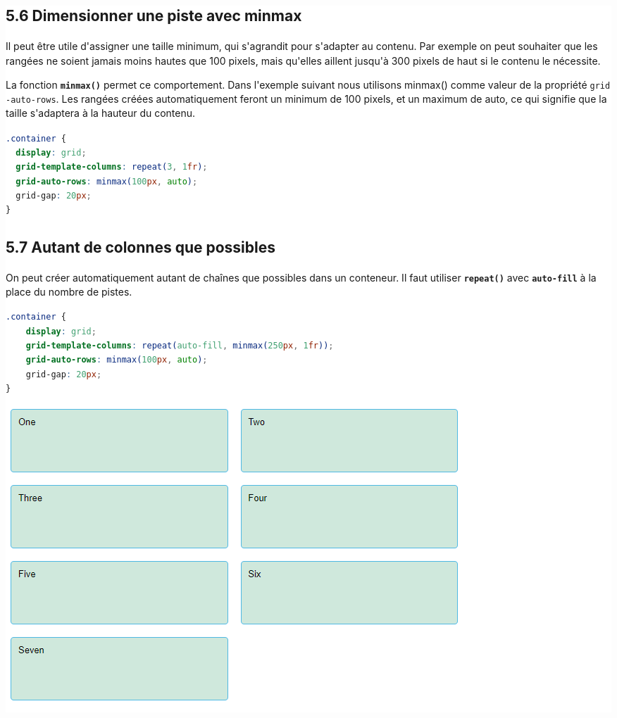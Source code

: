 
## 5.6 Dimensionner une piste avec minmax
Il peut être utile d'assigner une taille minimum, qui s'agrandit pour s'adapter au contenu. Par exemple on peut souhaiter que les rangées ne soient jamais moins hautes que 100 pixels, mais qu'elles aillent jusqu'à 300 pixels de haut si le contenu le nécessite.

La fonction **```minmax()```** permet ce comportement. Dans l'exemple suivant nous utilisons minmax() comme valeur de la propriété ```grid-auto-rows```. Les rangées créées automatiquement feront un minimum de 100 pixels, et un maximum de auto, ce qui signifie que la taille s'adaptera à la hauteur du contenu.
```css
.container {
  display: grid;
  grid-template-columns: repeat(3, 1fr);
  grid-auto-rows: minmax(100px, auto);
  grid-gap: 20px;
}
```

## 5.7 Autant de colonnes que possibles
On peut créer automatiquement autant de chaînes que possibles dans un conteneur. Il faut utiliser **```repeat()```** avec **```auto-fill```** à la place du nombre de pistes.
```css
.container {
    display: grid;
    grid-template-columns: repeat(auto-fill, minmax(250px, 1fr));
    grid-auto-rows: minmax(100px, auto);
    grid-gap: 20px;
}
```

![grid repeat auto-fill](img/grid-repeat-auto-fill.png)
